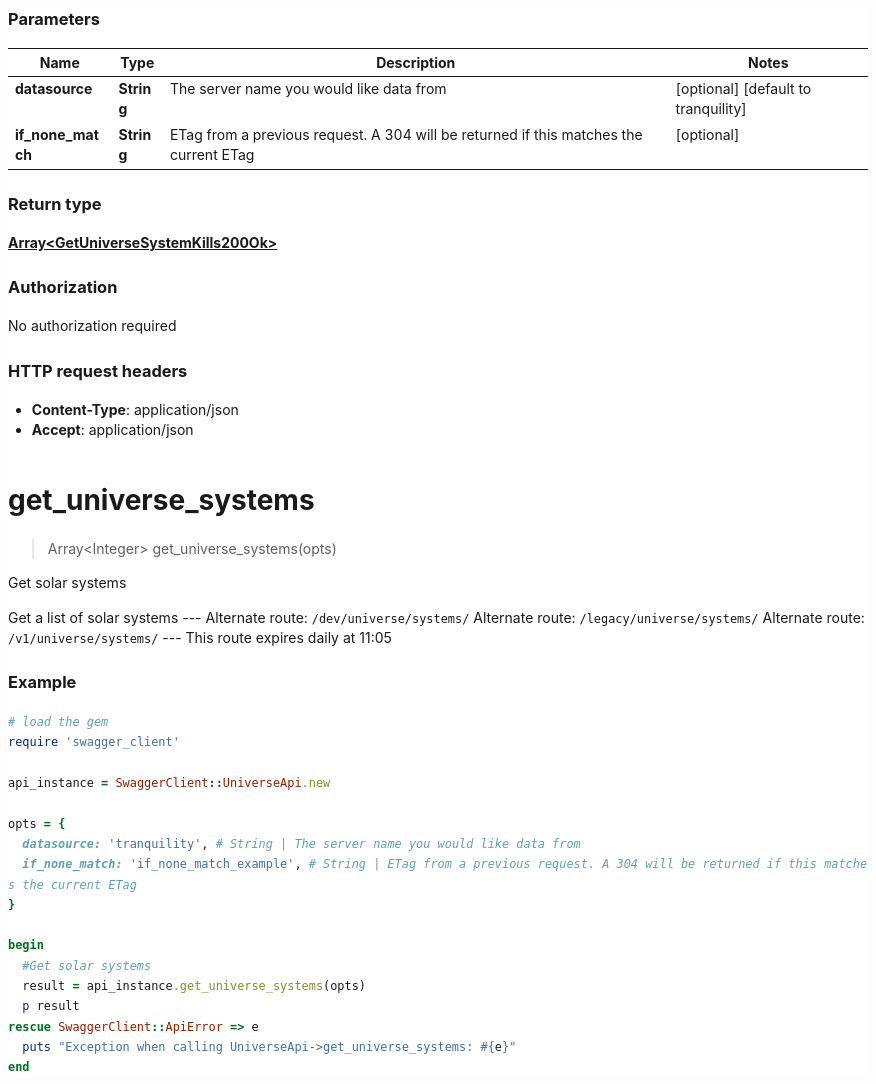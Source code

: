 ### Parameters

Name | Type | Description  | Notes
------------- | ------------- | ------------- | -------------
 **datasource** | **String**| The server name you would like data from | [optional] [default to tranquility]
 **if_none_match** | **String**| ETag from a previous request. A 304 will be returned if this matches the current ETag | [optional] 

### Return type

[**Array&lt;GetUniverseSystemKills200Ok&gt;**](GetUniverseSystemKills200Ok.md)

### Authorization

No authorization required

### HTTP request headers

 - **Content-Type**: application/json
 - **Accept**: application/json



# **get_universe_systems**
> Array&lt;Integer&gt; get_universe_systems(opts)

Get solar systems

Get a list of solar systems  --- Alternate route: `/dev/universe/systems/`  Alternate route: `/legacy/universe/systems/`  Alternate route: `/v1/universe/systems/`  --- This route expires daily at 11:05

### Example
```ruby
# load the gem
require 'swagger_client'

api_instance = SwaggerClient::UniverseApi.new

opts = { 
  datasource: 'tranquility', # String | The server name you would like data from
  if_none_match: 'if_none_match_example', # String | ETag from a previous request. A 304 will be returned if this matches the current ETag
}

begin
  #Get solar systems
  result = api_instance.get_universe_systems(opts)
  p result
rescue SwaggerClient::ApiError => e
  puts "Exception when calling UniverseApi->get_universe_systems: #{e}"
end
```
